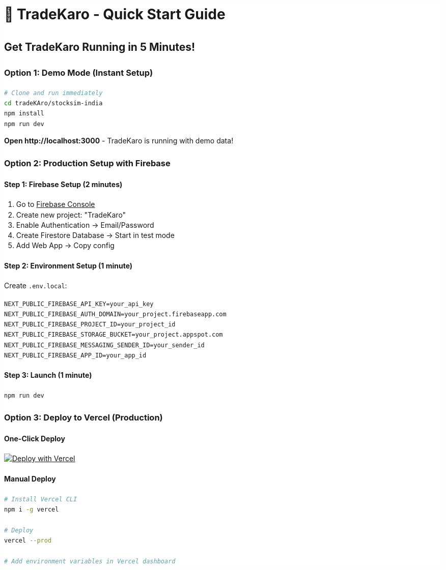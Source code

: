 # 🚀 TradeKaro - Quick Start Guide

## Get TradeKaro Running in 5 Minutes!

### Option 1: Demo Mode (Instant Setup)
```bash
# Clone and run immediately
cd tradeKAro/stocksim-india
npm install
npm run dev
```
**Open http://localhost:3000** - TradeKaro is running with demo data!

### Option 2: Production Setup with Firebase

#### Step 1: Firebase Setup (2 minutes)
1. Go to [Firebase Console](https://console.firebase.google.com)
2. Create new project: "TradeKaro"
3. Enable Authentication → Email/Password
4. Create Firestore Database → Start in test mode
5. Add Web App → Copy config

#### Step 2: Environment Setup (1 minute)
Create `.env.local`:
```env
NEXT_PUBLIC_FIREBASE_API_KEY=your_api_key
NEXT_PUBLIC_FIREBASE_AUTH_DOMAIN=your_project.firebaseapp.com
NEXT_PUBLIC_FIREBASE_PROJECT_ID=your_project_id
NEXT_PUBLIC_FIREBASE_STORAGE_BUCKET=your_project.appspot.com
NEXT_PUBLIC_FIREBASE_MESSAGING_SENDER_ID=your_sender_id
NEXT_PUBLIC_FIREBASE_APP_ID=your_app_id
```

#### Step 3: Launch (1 minute)
```bash
npm run dev
```

### Option 3: Deploy to Vercel (Production)

#### One-Click Deploy
[![Deploy with Vercel](https://vercel.com/button)](https://vercel.com/new/clone?repository-url=https://github.com/yourusername/tradekaro)

#### Manual Deploy
```bash
# Install Vercel CLI
npm i -g vercel

# Deploy
vercel --prod

# Add environment variables in Vercel dashboard
```
